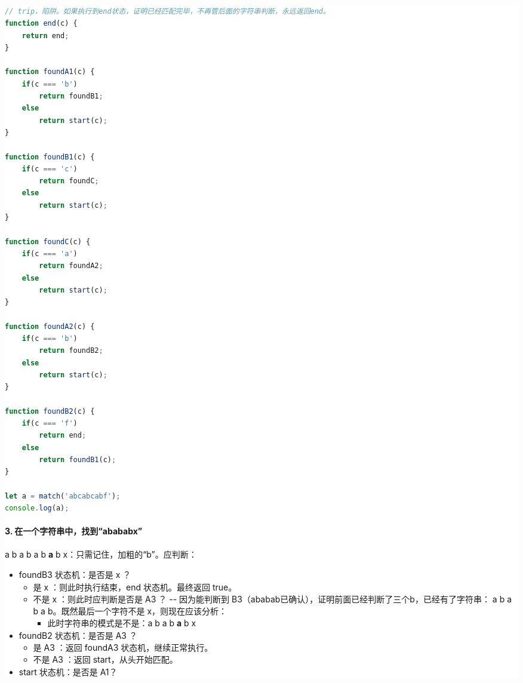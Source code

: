 ```jsx
// trip，陷阱。如果执行到end状态，证明已经匹配完毕，不再管后面的字符串判断，永远返回end。
function end(c) {
    return end;
}

function foundA1(c) {
    if(c === 'b')
        return foundB1;
    else   
        return start(c);
}

function foundB1(c) {
    if(c === 'c')
        return foundC;
    else 
        return start(c);
}

function foundC(c) {
    if(c === 'a')
        return foundA2;
    else
        return start(c);
}

function foundA2(c) {
    if(c === 'b')
        return foundB2;
    else
        return start(c);
}

function foundB2(c) {
    if(c === 'f')
        return end;
    else
        return foundB1(c);
}

let a = match('abcabcabf');
console.log(a);
```

#### 3. 在一个字符串中，找到“abababx”

a b a b a b **a** b x：只需记住，加粗的“b”。应判断：

- foundB3 状态机：是否是 x ？
  - 是 x ：则此时执行结束，end 状态机。最终返回 true。
  - 不是 x ：则此时应判断是否是 A3 ？ -- 因为能判断到 B3（ababab已确认），证明前面已经判断了三个b，已经有了字符串：
    a b a b a b。既然最后一个字符不是 x，则现在应该分析：
    - 此时字符串的模式是不是：a b a b **a** b x
- foundB2 状态机：是否是 A3 ？
  - 是 A3 ：返回 foundA3 状态机，继续正常执行。
  - 不是 A3 ：返回 start，从头开始匹配。
- start 状态机：是否是 A1？

